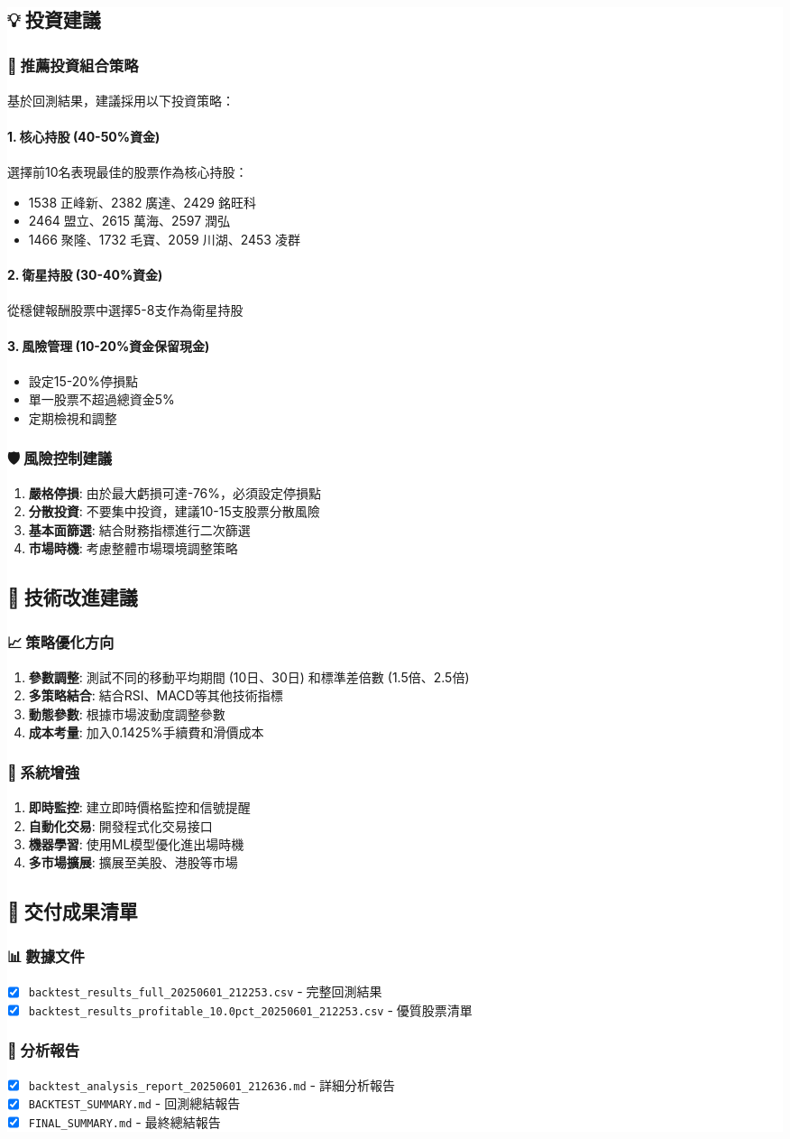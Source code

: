## 💡 投資建議

### 🎯 推薦投資組合策略
基於回測結果，建議採用以下投資策略：

#### 1. 核心持股 (40-50%資金)
選擇前10名表現最佳的股票作為核心持股：
- 1538 正峰新、2382 廣達、2429 銘旺科
- 2464 盟立、2615 萬海、2597 潤弘
- 1466 聚隆、1732 毛寶、2059 川湖、2453 凌群

#### 2. 衛星持股 (30-40%資金)
從穩健報酬股票中選擇5-8支作為衛星持股

#### 3. 風險管理 (10-20%資金保留現金)
- 設定15-20%停損點
- 單一股票不超過總資金5%
- 定期檢視和調整

### 🛡️ 風險控制建議
1. **嚴格停損**: 由於最大虧損可達-76%，必須設定停損點
2. **分散投資**: 不要集中投資，建議10-15支股票分散風險
3. **基本面篩選**: 結合財務指標進行二次篩選
4. **市場時機**: 考慮整體市場環境調整策略

## 🔧 技術改進建議

### 📈 策略優化方向
1. **參數調整**: 測試不同的移動平均期間 (10日、30日) 和標準差倍數 (1.5倍、2.5倍)
2. **多策略結合**: 結合RSI、MACD等其他技術指標
3. **動態參數**: 根據市場波動度調整參數
4. **成本考量**: 加入0.1425%手續費和滑價成本

### 🤖 系統增強
1. **即時監控**: 建立即時價格監控和信號提醒
2. **自動化交易**: 開發程式化交易接口
3. **機器學習**: 使用ML模型優化進出場時機
4. **多市場擴展**: 擴展至美股、港股等市場

## 📁 交付成果清單

### 📊 數據文件
- [x] `backtest_results_full_20250601_212253.csv` - 完整回測結果
- [x] `backtest_results_profitable_10.0pct_20250601_212253.csv` - 優質股票清單

### 📄 分析報告
- [x] `backtest_analysis_report_20250601_212636.md` - 詳細分析報告
- [x] `BACKTEST_SUMMARY.md` - 回測總結報告
- [x] `FINAL_SUMMARY.md` - 最終總結報告

